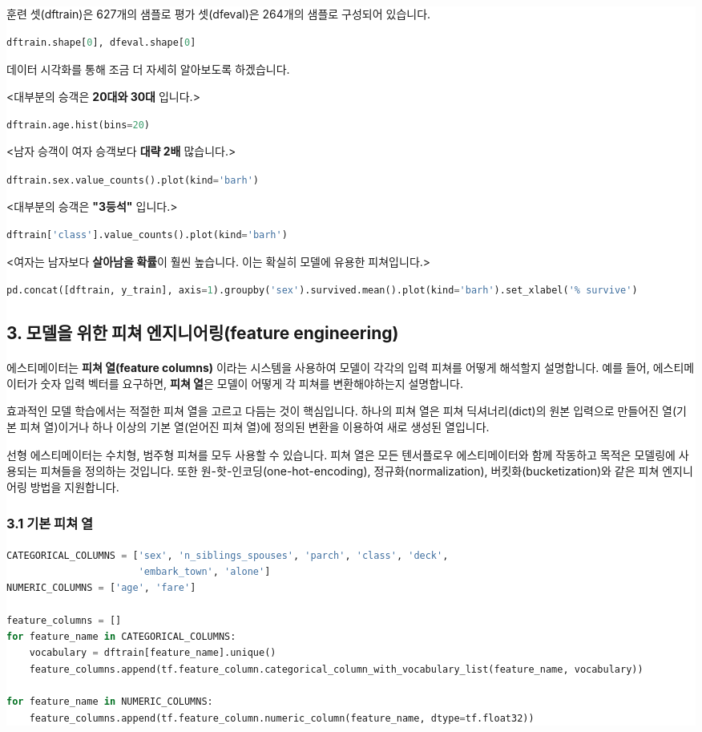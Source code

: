 훈련 셋(dftrain)은 627개의 샘플로 평가 셋(dfeval)은 264개의 샘플로 구성되어 있습니다.


```python
dftrain.shape[0], dfeval.shape[0]
```

데이터 시각화를 통해 조금 더 자세히 알아보도록 하겠습니다.

<대부분의 승객은 **20대와 30대** 입니다.>


```python
dftrain.age.hist(bins=20)
```

<남자 승객이 여자 승객보다 **대략 2배** 많습니다.>


```python
dftrain.sex.value_counts().plot(kind='barh')
```

<대부분의 승객은 **"3등석"** 입니다.>


```python
dftrain['class'].value_counts().plot(kind='barh')
```

<여자는 남자보다 **살아남을 확률**이 훨씬 높습니다. 이는 확실히 모델에 유용한 피쳐입니다.>


```python
pd.concat([dftrain, y_train], axis=1).groupby('sex').survived.mean().plot(kind='barh').set_xlabel('% survive')
```

## 3. 모델을 위한 피쳐 엔지니어링(feature engineering)
에스티메이터는 **피쳐 열(feature columns)** 이라는 시스템을 사용하여 모델이 각각의 입력 피쳐를 어떻게 해석할지 설명합니다. 예를 들어, 에스티메이터가 숫자 입력 벡터를 요구하면, **피쳐 열**은 모델이 어떻게 각 피쳐를 변환해야하는지 설명합니다.

효과적인 모델 학습에서는 적절한 피쳐 열을 고르고 다듬는 것이 핵심입니다. 하나의 피쳐 열은 피쳐 딕셔너리(dict)의 원본 입력으로 만들어진 열(기본 피쳐 열)이거나 하나 이상의 기본 열(얻어진 피쳐 열)에 정의된 변환을 이용하여 새로 생성된 열입니다.

선형 에스티메이터는 수치형, 범주형 피쳐를 모두 사용할 수 있습니다. 피쳐 열은 모든 텐서플로우 에스티메이터와 함께 작동하고 목적은 모델링에 사용되는 피쳐들을 정의하는 것입니다. 또한 원-핫-인코딩(one-hot-encoding), 정규화(normalization), 버킷화(bucketization)와 같은 피쳐 엔지니어링 방법을 지원합니다.

### 3.1 기본 피쳐 열


```python
CATEGORICAL_COLUMNS = ['sex', 'n_siblings_spouses', 'parch', 'class', 'deck',
                       'embark_town', 'alone']
NUMERIC_COLUMNS = ['age', 'fare']

feature_columns = []
for feature_name in CATEGORICAL_COLUMNS:
    vocabulary = dftrain[feature_name].unique()
    feature_columns.append(tf.feature_column.categorical_column_with_vocabulary_list(feature_name, vocabulary))

for feature_name in NUMERIC_COLUMNS:
    feature_columns.append(tf.feature_column.numeric_column(feature_name, dtype=tf.float32))
```
